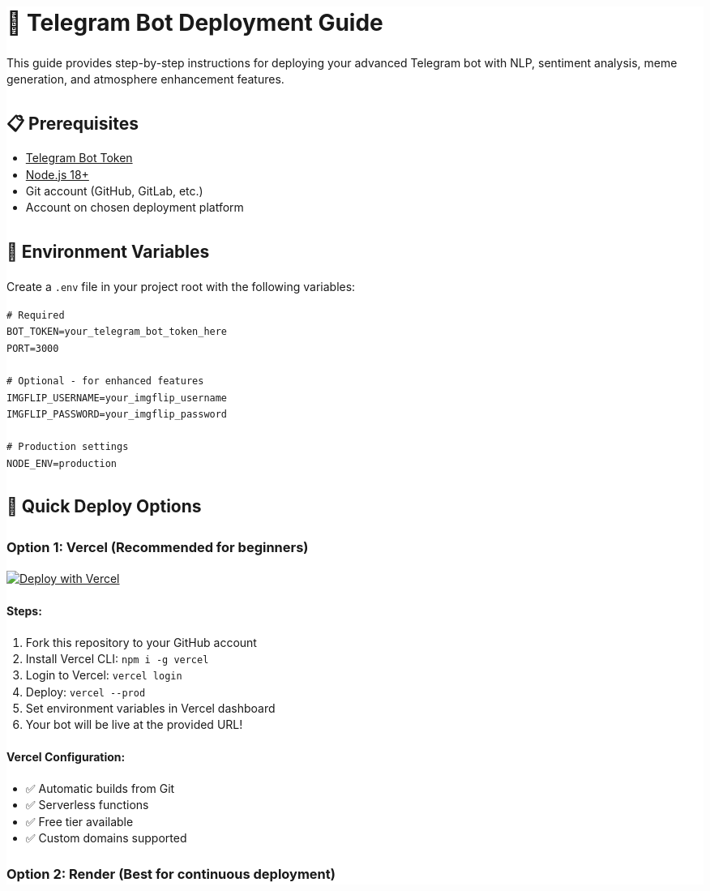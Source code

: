 # 🚀 Telegram Bot Deployment Guide

This guide provides step-by-step instructions for deploying your advanced Telegram bot with NLP, sentiment analysis, meme generation, and atmosphere enhancement features.

## 📋 Prerequisites

- [Telegram Bot Token](https://core.telegram.org/bots#botfather)
- [Node.js 18+](https://nodejs.org/)
- Git account (GitHub, GitLab, etc.)
- Account on chosen deployment platform

## 🔧 Environment Variables

Create a `.env` file in your project root with the following variables:

```env
# Required
BOT_TOKEN=your_telegram_bot_token_here
PORT=3000

# Optional - for enhanced features
IMGFLIP_USERNAME=your_imgflip_username
IMGFLIP_PASSWORD=your_imgflip_password

# Production settings
NODE_ENV=production
```

## 🎯 Quick Deploy Options

### Option 1: Vercel (Recommended for beginners)

[![Deploy with Vercel](https://vercel.com/button)](https://vercel.com/new)

#### Steps:
1. Fork this repository to your GitHub account
2. Install Vercel CLI: `npm i -g vercel`
3. Login to Vercel: `vercel login`
4. Deploy: `vercel --prod`
5. Set environment variables in Vercel dashboard
6. Your bot will be live at the provided URL!

#### Vercel Configuration:
- ✅ Automatic builds from Git
- ✅ Serverless functions
- ✅ Free tier available
- ✅ Custom domains supported

### Option 2: Render (Best for continuous deployment)
